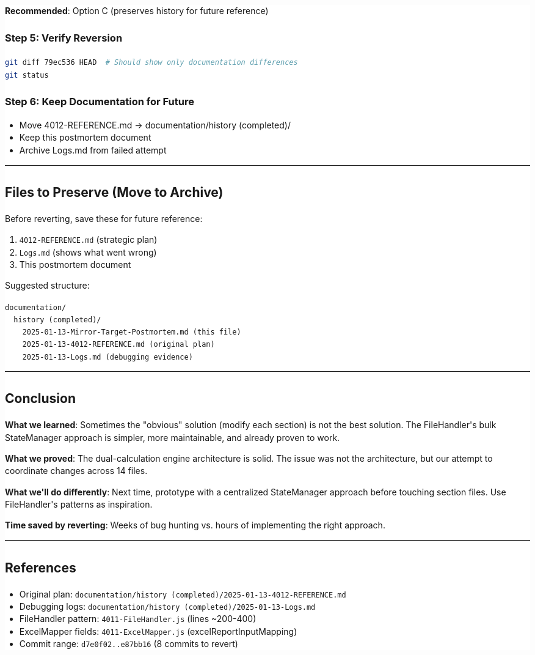 **Recommended**: Option C (preserves history for future reference)

### Step 5: Verify Reversion
```bash
git diff 79ec536 HEAD  # Should show only documentation differences
git status
```

### Step 6: Keep Documentation for Future
- Move 4012-REFERENCE.md → documentation/history (completed)/
- Keep this postmortem document
- Archive Logs.md from failed attempt

---

## Files to Preserve (Move to Archive)

Before reverting, save these for future reference:
1. `4012-REFERENCE.md` (strategic plan)
2. `Logs.md` (shows what went wrong)
3. This postmortem document

Suggested structure:
```
documentation/
  history (completed)/
    2025-01-13-Mirror-Target-Postmortem.md (this file)
    2025-01-13-4012-REFERENCE.md (original plan)
    2025-01-13-Logs.md (debugging evidence)
```

---

## Conclusion

**What we learned**: Sometimes the "obvious" solution (modify each section) is not the best solution. The FileHandler's bulk StateManager approach is simpler, more maintainable, and already proven to work.

**What we proved**: The dual-calculation engine architecture is solid. The issue was not the architecture, but our attempt to coordinate changes across 14 files.

**What we'll do differently**: Next time, prototype with a centralized StateManager approach before touching section files. Use FileHandler's patterns as inspiration.

**Time saved by reverting**: Weeks of bug hunting vs. hours of implementing the right approach.

---

## References
- Original plan: `documentation/history (completed)/2025-01-13-4012-REFERENCE.md`
- Debugging logs: `documentation/history (completed)/2025-01-13-Logs.md`
- FileHandler pattern: `4011-FileHandler.js` (lines ~200-400)
- ExcelMapper fields: `4011-ExcelMapper.js` (excelReportInputMapping)
- Commit range: `d7e0f02..e87bb16` (8 commits to revert)
